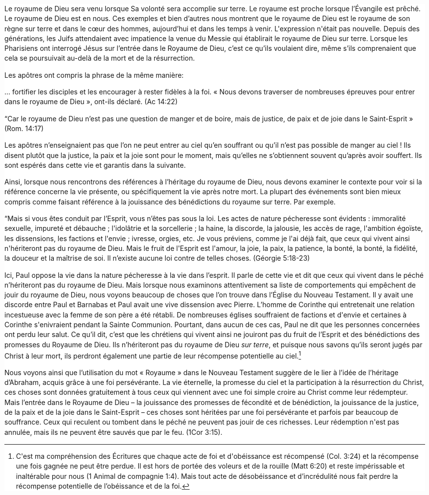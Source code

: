 Le royaume de Dieu sera venu lorsque Sa volonté sera accomplie sur terre. Le royaume est proche lorsque l’Évangile est prêché. Le royaume de Dieu est en nous. Ces exemples et bien d’autres nous montrent que le royaume de Dieu est le royaume de son règne sur terre et dans le cœur des hommes, aujourd’hui et dans les temps à venir. L'expression n'était pas nouvelle. Depuis des générations, les Juifs attendaient avec impatience la venue du Messie qui établirait le royaume de Dieu sur terre. Lorsque les Pharisiens ont interrogé Jésus sur l’entrée dans le Royaume de Dieu, c’est ce qu’ils voulaient dire, même s’ils comprenaient que cela se poursuivait au-delà de la mort et de la résurrection.

Les apôtres ont compris la phrase de la même manière:

… fortifier les disciples et les encourager à rester fidèles à la foi. « Nous devons traverser de nombreuses épreuves pour entrer dans le royaume de Dieu », ont-ils déclaré. (Ac 14:22)

“Car le royaume de Dieu n’est pas une question de manger et de boire, mais de justice, de paix et de joie dans le Saint-Esprit » (Rom. 14:17)

Les apôtres n’enseignaient pas que l’on ne peut entrer au ciel qu’en souffrant ou qu’il n’est pas possible de manger au ciel ! Ils disent plutôt que la justice, la paix et la joie sont pour le moment, mais qu’elles ne s’obtiennent souvent qu’après avoir souffert. Ils sont espérés dans cette vie et garantis dans la suivante.

Ainsi, lorsque nous rencontrons des références à l’héritage du royaume de Dieu, nous devons examiner le contexte pour voir si la référence concerne la vie présente, ou spécifiquement la vie après notre mort. La plupart des événements sont bien mieux compris comme faisant référence à la jouissance des bénédictions du royaume sur terre. Par exemple.

“Mais si vous êtes conduit par l’Esprit, vous n’êtes pas sous la loi. Les actes de nature pécheresse sont évidents : immoralité sexuelle, impureté et débauche ; l'idolâtrie et la sorcellerie ; la haine, la discorde, la jalousie, les accès de rage, l'ambition égoïste, les dissensions, les factions et l'envie ; ivresse, orgies, etc. Je vous préviens, comme je l'ai déjà fait, que ceux qui vivent ainsi n'hériteront pas du royaume de Dieu. Mais le fruit de l'Esprit est l'amour, la joie, la paix, la patience, la bonté, la bonté, la fidélité, la douceur et la maîtrise de soi. Il n’existe aucune loi contre de telles choses. (Géorgie 5:18-23)

Ici, Paul oppose la vie dans la nature pécheresse à la vie dans l’esprit. Il parle de cette vie et dit que ceux qui vivent dans le péché n’hériteront pas du royaume de Dieu. Mais lorsque nous examinons attentivement sa liste de comportements qui empêchent de jouir du royaume de Dieu, nous voyons beaucoup de choses que l’on trouve dans l’Église du Nouveau Testament. Il y avait une discorde entre Paul et Barnabas et Paul avait une vive dissension avec Pierre. L’homme de Corinthe qui entretenait une relation incestueuse avec la femme de son père a été rétabli. De nombreuses églises souffraient de factions et d'envie et certaines à Corinthe s'enivraient pendant la Sainte Communion. Pourtant, dans aucun de ces cas, Paul ne dit que les personnes concernées ont perdu leur salut. Ce qu’il dit, c’est que les chrétiens qui vivent ainsi ne jouiront pas du fruit de l’Esprit et des bénédictions des promesses du Royaume de Dieu. Ils n’hériteront pas du royaume de Dieu *sur terre*, et puisque nous savons qu’ils seront jugés par Christ à leur mort, ils perdront également une partie de leur récompense potentielle au ciel.[^17]

[^17]: C'est ma compréhension des Écritures que chaque acte de foi et d'obéissance est récompensé (Col. 3:24) et la récompense une fois gagnée ne peut être perdue. Il est hors de portée des voleurs et de la rouille (Matt 6:20) et reste impérissable et inaltérable pour nous (1 Animal de compagnie 1:4). Mais tout acte de désobéissance et d’incrédulité nous fait perdre la récompense potentielle de l’obéissance et de la foi.

Nous voyons ainsi que l’utilisation du mot « Royaume » dans le Nouveau Testament suggère de le lier à l’idée de l’héritage d’Abraham, acquis grâce à une foi persévérante. La vie éternelle, la promesse du ciel et la participation à la résurrection du Christ, ces choses sont données gratuitement à tous ceux qui viennent avec une foi simple croire au Christ comme leur rédempteur. Mais l’entrée dans le Royaume de Dieu – la jouissance des promesses de fécondité et de bénédiction, la jouissance de la justice, de la paix et de la joie dans le Saint-Esprit – ces choses sont héritées par une foi persévérante et parfois par beaucoup de souffrance. Ceux qui reculent ou tombent dans le péché ne peuvent pas jouir de ces richesses. Leur rédemption n'est pas annulée, mais ils ne peuvent être sauvés que par le feu. (1Cor 3:15).


[^1]: Voir par exemple les Actes 7, L'adresse de Stephen.
[^2]: Un parallélisme est l'endroit où une pensée exprimée d'une manière est exprimée à nouveau en utilisant des mots différents.
[^3]: C’est du moins ainsi que l’expression « hériter des promesses » est utilisée ici. Parce que Dieu a prêté serment à Abraham pour le bien de ses héritiers (v17), nous savons que nous avons déjà hérité des *mots* de la promesse. Nous n’avons pas besoin que Dieu nous les jure. C’est la concrétisation de la promesse que nous espérons.
[^4]: La NASB joint les deux moitiés avec le mot « ainsi » qui ne se trouve pas en grec. L'AV utilise un côlon qui est plus approprié.
[^5]: Voir les actes 20:35, 1Co 4:16, 7:7, 11:1, Phil 3:17, 4:9, 2Ème 3:7, 2Ti 1:13
[^6]: Si jamais il y avait un moment où Abraham devenait « sourd d’ouïe »,”(5:11 NASB) c'était maintenant ! Il est beaucoup plus facile de répondre à l’appel de Dieu de laisser le passé derrière nous pour un avenir promis que d’obéir à Dieu dans une action qui semblerait anéantir nos espoirs pour cet avenir. La foi se révèle vraiment lorsque nous obéissons à Dieu contrairement à toute notre sagesse et notre compréhension.
[^7]: Entre-temps, Dieu réitérait la promesse faite au peuple sous Moïse : « Mais souvenez-vous de l'Éternel, votre Dieu, car c'est lui qui vous donne la capacité de produire des richesses, et il confirme ainsi son alliance qu'il a jurée à vos ancêtres, comme c'est aujourd'hui » (Deu 8:18). Dieu a toujours été fidèle à la promesse d’alliance qu’il a jurée à Abraham, bénissant de toutes les manières ceux qui lui font fidèlement confiance.
[^8]: Gén. 14:18-20
[^9]: Voir 1 Sam 15:28-29 cité ci-dessus et Ps 89:35-37 “Une fois pour toutes, j'ai juré par ma sainteté - et je ne mentirai pas à David - que sa lignée perdurera pour toujours et que son trône durera devant moi comme le soleil. …”
[^10]: “Je prie aussi pour que les yeux de votre cœur soient éclairés afin que vous connaissiez l'espérance à laquelle il vous a appelé, les richesses de son glorieux héritage dans les saints » (Eph. 1:18)
[^11]: Mat 5:5, 19:29, 25:34, MK 10:17,
[^12]: Actes 20:32, 26:18, ROM 8:17, 1 Cor 6:9, Fille 5:21 Ces Écritures montrent que l’héritage est une bénédiction supplémentaire donnée aux croyants qui mènent une vie sainte.
[^13]: Éph 1:5-18, 2:8-10, 3:14-19, 5:1-7.
[^14]: Col. 1:9-12 et 3:24, Héb 6:12, 1 Pierre 1:3-7 et 3:9, Tour 21:7
[^15]: Héb 1:2-4, Est un 53:11-12
[^16]: Mat 25:34, 1Cor 6:9, 10, 1Cor 15:50, Fille 5:21, Éph 5:5, Col. 1:12, James 2:5, 1Animal de compagnie 1:4